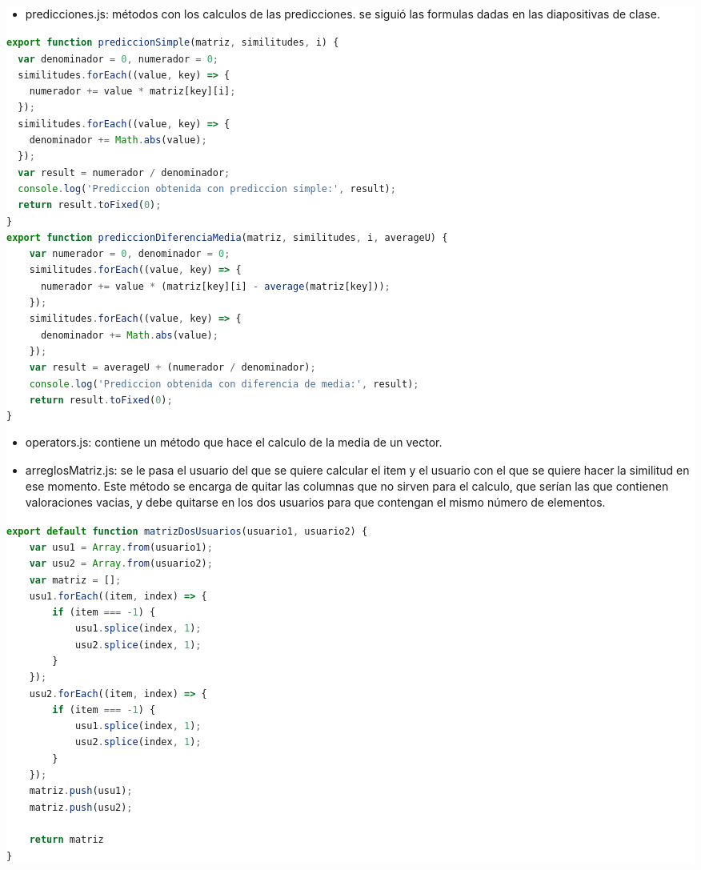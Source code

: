 - predicciones.js: métodos con los calculos de las predicciones. se siguió las formulas dadas en las diapositivas de clase.

```js
export function prediccionSimple(matriz, similitudes, i) {
  var denominador = 0, numerador = 0;
  similitudes.forEach((value, key) => {
    numerador += value * matriz[key][i];
  });
  similitudes.forEach((value, key) => {
    denominador += Math.abs(value);
  });
  var result = numerador / denominador;
  console.log('Prediccion obtenida con prediccion simple:', result);
  return result.toFixed(0);
}
export function prediccionDiferenciaMedia(matriz, similitudes, i, averageU) {
    var numerador = 0, denominador = 0;
    similitudes.forEach((value, key) => {
      numerador += value * (matriz[key][i] - average(matriz[key]));
    });
    similitudes.forEach((value, key) => {
      denominador += Math.abs(value);
    });
    var result = averageU + (numerador / denominador);
    console.log('Prediccion obtenida con diferencia de media:', result);
    return result.toFixed(0);
}
```

- operators.js: contiene un método que hace el calculo de la media de un vector.

- arreglosMatriz.js: se le pasa el usuario del que se quiere calcular el item y el usuario con el que se quiere hacer la similitud en ese momento. Este método se encarga de quitar las columnas que no sirven para el calculo, que serían las que contienen valoraciones vacias, y debe quitarse en los dos usuarios para que contengan el mismo número de elementos.

```js
export default function matrizDosUsuarios(usuario1, usuario2) {
    var usu1 = Array.from(usuario1);
    var usu2 = Array.from(usuario2);
    var matriz = [];
    usu1.forEach((item, index) => {
        if (item === -1) {
            usu1.splice(index, 1);
            usu2.splice(index, 1);
        }
    });
    usu2.forEach((item, index) => {
        if (item === -1) {
            usu1.splice(index, 1);
            usu2.splice(index, 1);
        }
    });
    matriz.push(usu1);
    matriz.push(usu2);

    return matriz
}
```
